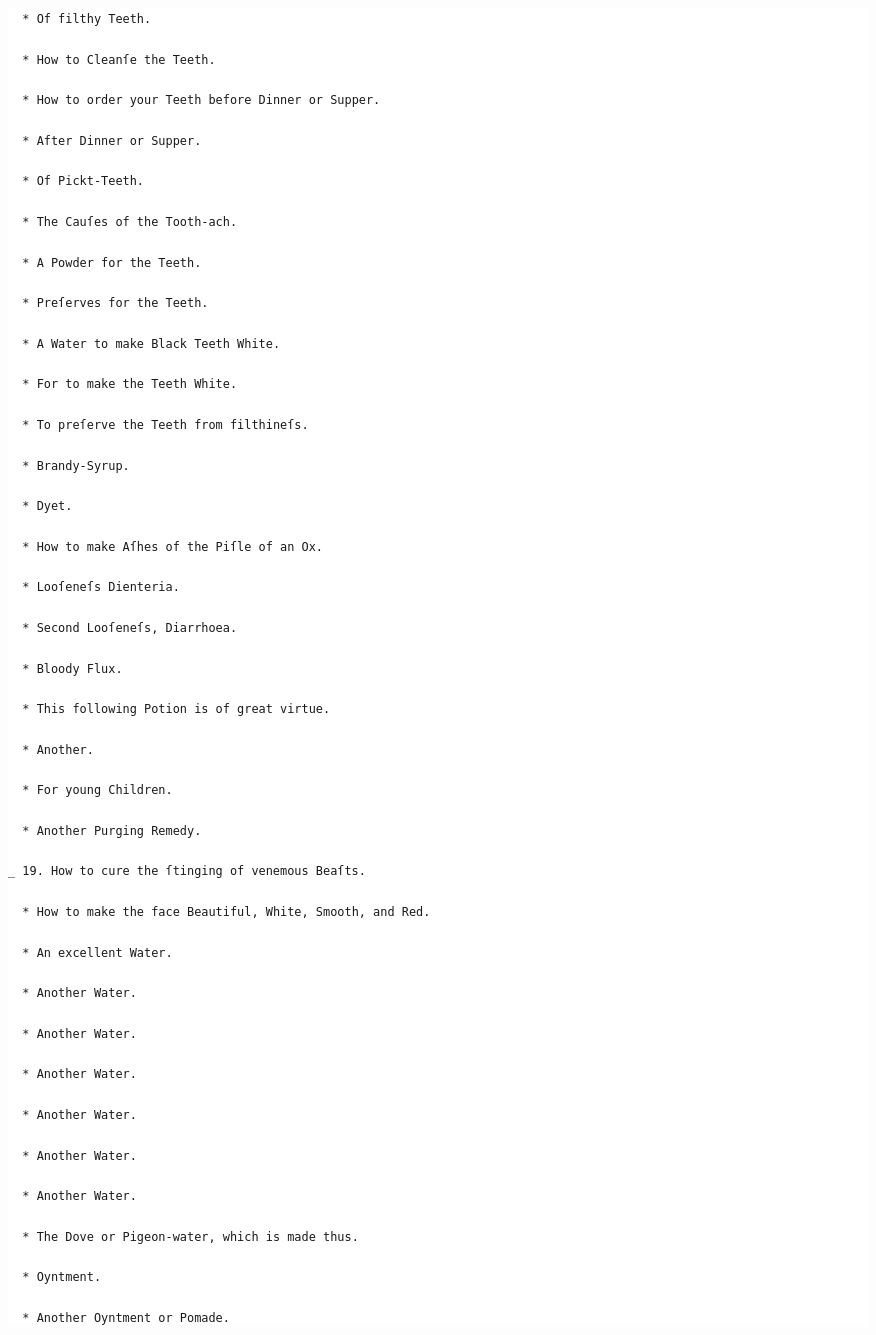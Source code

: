       * Of filthy Teeth.

      * How to Cleanſe the Teeth.

      * How to order your Teeth before Dinner or Supper.

      * After Dinner or Supper.

      * Of Pickt-Teeth.

      * The Cauſes of the Tooth-ach.

      * A Powder for the Teeth.

      * Preſerves for the Teeth.

      * A Water to make Black Teeth White.

      * For to make the Teeth White.

      * To preſerve the Teeth from filthineſs.

      * Brandy-Syrup.

      * Dyet.

      * How to make Aſhes of the Piſle of an Ox.

      * Looſeneſs Dienteria.

      * Second Looſeneſs, Diarrhoea.

      * Bloody Flux.

      * This following Potion is of great virtue.

      * Another.

      * For young Children.

      * Another Purging Remedy.

    _ 19. How to cure the ſtinging of venemous Beaſts.

      * How to make the face Beautiful, White, Smooth, and Red.

      * An excellent Water.

      * Another Water.

      * Another Water.

      * Another Water.

      * Another Water.

      * Another Water.

      * Another Water.

      * The Dove or Pigeon-water, which is made thus.

      * Oyntment.

      * Another Oyntment or Pomade.

